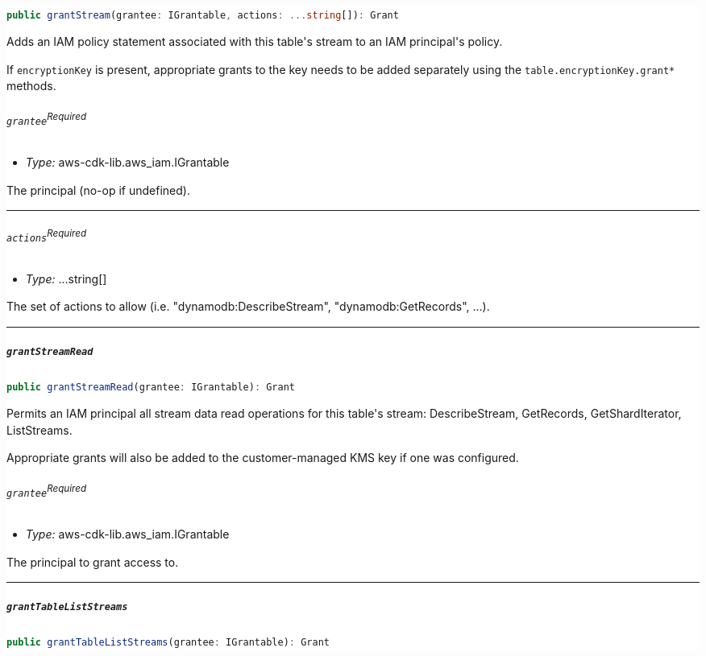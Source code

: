 ```typescript
public grantStream(grantee: IGrantable, actions: ...string[]): Grant
```

Adds an IAM policy statement associated with this table's stream to an IAM principal's policy.

If `encryptionKey` is present, appropriate grants to the key needs to be added
separately using the `table.encryptionKey.grant*` methods.

###### `grantee`<sup>Required</sup> <a name="grantee" id="@cdklabs/genai-idp.ConfigurationTable.grantStream.parameter.grantee"></a>

- *Type:* aws-cdk-lib.aws_iam.IGrantable

The principal (no-op if undefined).

---

###### `actions`<sup>Required</sup> <a name="actions" id="@cdklabs/genai-idp.ConfigurationTable.grantStream.parameter.actions"></a>

- *Type:* ...string[]

The set of actions to allow (i.e. "dynamodb:DescribeStream", "dynamodb:GetRecords", ...).

---

##### `grantStreamRead` <a name="grantStreamRead" id="@cdklabs/genai-idp.ConfigurationTable.grantStreamRead"></a>

```typescript
public grantStreamRead(grantee: IGrantable): Grant
```

Permits an IAM principal all stream data read operations for this table's stream: DescribeStream, GetRecords, GetShardIterator, ListStreams.

Appropriate grants will also be added to the customer-managed KMS key
if one was configured.

###### `grantee`<sup>Required</sup> <a name="grantee" id="@cdklabs/genai-idp.ConfigurationTable.grantStreamRead.parameter.grantee"></a>

- *Type:* aws-cdk-lib.aws_iam.IGrantable

The principal to grant access to.

---

##### `grantTableListStreams` <a name="grantTableListStreams" id="@cdklabs/genai-idp.ConfigurationTable.grantTableListStreams"></a>

```typescript
public grantTableListStreams(grantee: IGrantable): Grant
```
